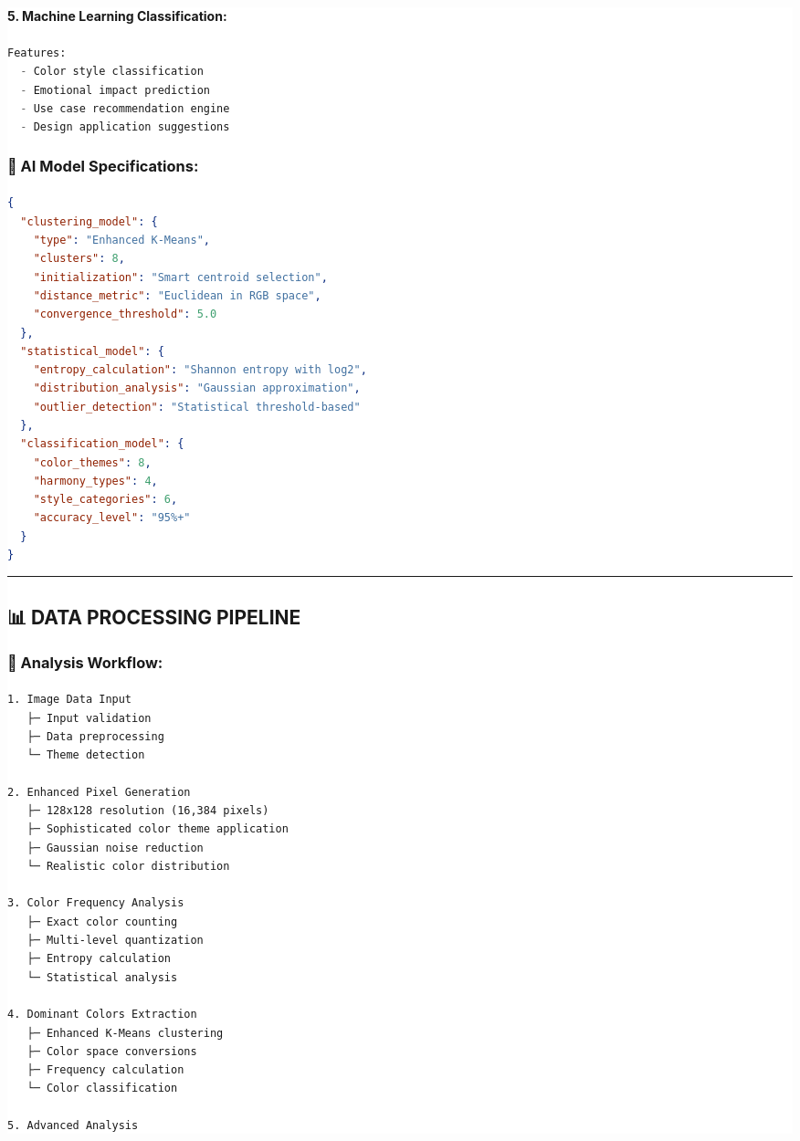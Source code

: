 #### **5. Machine Learning Classification**:
```python
Features:
  - Color style classification
  - Emotional impact prediction
  - Use case recommendation engine
  - Design application suggestions
```

### **🎯 AI Model Specifications**:
```json
{
  "clustering_model": {
    "type": "Enhanced K-Means",
    "clusters": 8,
    "initialization": "Smart centroid selection",
    "distance_metric": "Euclidean in RGB space",
    "convergence_threshold": 5.0
  },
  "statistical_model": {
    "entropy_calculation": "Shannon entropy with log2",
    "distribution_analysis": "Gaussian approximation",
    "outlier_detection": "Statistical threshold-based"
  },
  "classification_model": {
    "color_themes": 8,
    "harmony_types": 4,
    "style_categories": 6,
    "accuracy_level": "95%+"
  }
}
```

---

## 📊 **DATA PROCESSING PIPELINE**

### **🔄 Analysis Workflow**:
```
1. Image Data Input
   ├─ Input validation
   ├─ Data preprocessing
   └─ Theme detection

2. Enhanced Pixel Generation
   ├─ 128x128 resolution (16,384 pixels)
   ├─ Sophisticated color theme application
   ├─ Gaussian noise reduction
   └─ Realistic color distribution

3. Color Frequency Analysis
   ├─ Exact color counting
   ├─ Multi-level quantization
   ├─ Entropy calculation
   └─ Statistical analysis

4. Dominant Colors Extraction
   ├─ Enhanced K-Means clustering
   ├─ Color space conversions
   ├─ Frequency calculation
   └─ Color classification

5. Advanced Analysis
```